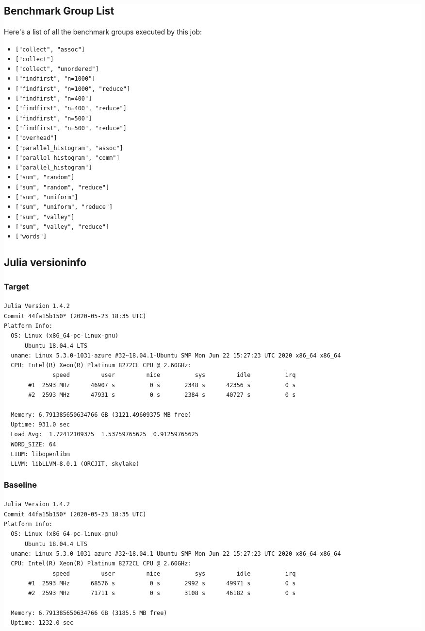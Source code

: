 ## Benchmark Group List
Here's a list of all the benchmark groups executed by this job:

- `["collect", "assoc"]`
- `["collect"]`
- `["collect", "unordered"]`
- `["findfirst", "n=1000"]`
- `["findfirst", "n=1000", "reduce"]`
- `["findfirst", "n=400"]`
- `["findfirst", "n=400", "reduce"]`
- `["findfirst", "n=500"]`
- `["findfirst", "n=500", "reduce"]`
- `["overhead"]`
- `["parallel_histogram", "assoc"]`
- `["parallel_histogram", "comm"]`
- `["parallel_histogram"]`
- `["sum", "random"]`
- `["sum", "random", "reduce"]`
- `["sum", "uniform"]`
- `["sum", "uniform", "reduce"]`
- `["sum", "valley"]`
- `["sum", "valley", "reduce"]`
- `["words"]`

## Julia versioninfo

### Target
```
Julia Version 1.4.2
Commit 44fa15b150* (2020-05-23 18:35 UTC)
Platform Info:
  OS: Linux (x86_64-pc-linux-gnu)
      Ubuntu 18.04.4 LTS
  uname: Linux 5.3.0-1031-azure #32~18.04.1-Ubuntu SMP Mon Jun 22 15:27:23 UTC 2020 x86_64 x86_64
  CPU: Intel(R) Xeon(R) Platinum 8272CL CPU @ 2.60GHz: 
              speed         user         nice          sys         idle          irq
       #1  2593 MHz      46907 s          0 s       2348 s      42356 s          0 s
       #2  2593 MHz      47931 s          0 s       2384 s      40727 s          0 s
       
  Memory: 6.791385650634766 GB (3121.49609375 MB free)
  Uptime: 931.0 sec
  Load Avg:  1.72412109375  1.53759765625  0.91259765625
  WORD_SIZE: 64
  LIBM: libopenlibm
  LLVM: libLLVM-8.0.1 (ORCJIT, skylake)
```

### Baseline
```
Julia Version 1.4.2
Commit 44fa15b150* (2020-05-23 18:35 UTC)
Platform Info:
  OS: Linux (x86_64-pc-linux-gnu)
      Ubuntu 18.04.4 LTS
  uname: Linux 5.3.0-1031-azure #32~18.04.1-Ubuntu SMP Mon Jun 22 15:27:23 UTC 2020 x86_64 x86_64
  CPU: Intel(R) Xeon(R) Platinum 8272CL CPU @ 2.60GHz: 
              speed         user         nice          sys         idle          irq
       #1  2593 MHz      68576 s          0 s       2992 s      49971 s          0 s
       #2  2593 MHz      71711 s          0 s       3108 s      46182 s          0 s
       
  Memory: 6.791385650634766 GB (3185.5 MB free)
  Uptime: 1232.0 sec
```